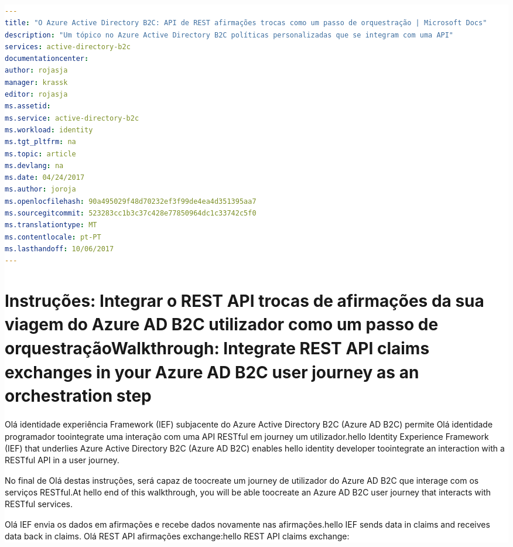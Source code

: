 ```yaml
---
title: "O Azure Active Directory B2C: API de REST afirmações trocas como um passo de orquestração | Microsoft Docs"
description: "Um tópico no Azure Active Directory B2C políticas personalizadas que se integram com uma API"
services: active-directory-b2c
documentationcenter: 
author: rojasja
manager: krassk
editor: rojasja
ms.assetid: 
ms.service: active-directory-b2c
ms.workload: identity
ms.tgt_pltfrm: na
ms.topic: article
ms.devlang: na
ms.date: 04/24/2017
ms.author: joroja
ms.openlocfilehash: 90a495029f48d70232ef3f99de4ea4d351395aa7
ms.sourcegitcommit: 523283cc1b3c37c428e77850964dc1c33742c5f0
ms.translationtype: MT
ms.contentlocale: pt-PT
ms.lasthandoff: 10/06/2017
---
```

# <a name="walkthrough-integrate-rest-api-claims-exchanges-in-your-azure-ad-b2c-user-journey-as-an-orchestration-step"></a><span data-ttu-id="6448a-103">Instruções: Integrar o REST API trocas de afirmações da sua viagem do Azure AD B2C utilizador como um passo de orquestração</span><span class="sxs-lookup"><span data-stu-id="6448a-103">Walkthrough: Integrate REST API claims exchanges in your Azure AD B2C user journey as an orchestration step</span></span>

<span data-ttu-id="6448a-104">Olá identidade experiência Framework (IEF) subjacente do Azure Active Directory B2C (Azure AD B2C) permite Olá identidade programador toointegrate uma interação com uma API RESTful em journey um utilizador.</span><span class="sxs-lookup"><span data-stu-id="6448a-104">hello Identity Experience Framework (IEF) that underlies Azure Active Directory B2C (Azure AD B2C) enables hello identity developer toointegrate an interaction with a RESTful API in a user journey.</span></span>  

<span data-ttu-id="6448a-105">No final de Olá destas instruções, será capaz de toocreate um journey de utilizador do Azure AD B2C que interage com os serviços RESTful.</span><span class="sxs-lookup"><span data-stu-id="6448a-105">At hello end of this walkthrough, you will be able toocreate an Azure AD B2C user journey that interacts with RESTful services.</span></span>

<span data-ttu-id="6448a-106">Olá IEF envia os dados em afirmações e recebe dados novamente nas afirmações.</span><span class="sxs-lookup"><span data-stu-id="6448a-106">hello IEF sends data in claims and receives data back in claims.</span></span> <span data-ttu-id="6448a-107">Olá REST API afirmações exchange:</span><span class="sxs-lookup"><span data-stu-id="6448a-107">hello REST API claims exchange:</span></span>
